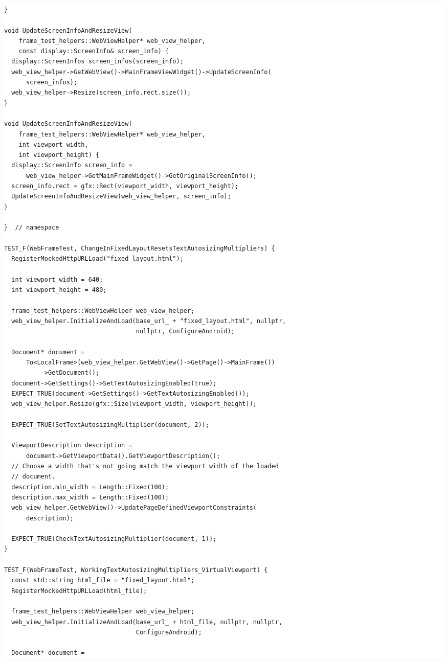 ```
}

void UpdateScreenInfoAndResizeView(
    frame_test_helpers::WebViewHelper* web_view_helper,
    const display::ScreenInfo& screen_info) {
  display::ScreenInfos screen_infos(screen_info);
  web_view_helper->GetWebView()->MainFrameViewWidget()->UpdateScreenInfo(
      screen_infos);
  web_view_helper->Resize(screen_info.rect.size());
}

void UpdateScreenInfoAndResizeView(
    frame_test_helpers::WebViewHelper* web_view_helper,
    int viewport_width,
    int viewport_height) {
  display::ScreenInfo screen_info =
      web_view_helper->GetMainFrameWidget()->GetOriginalScreenInfo();
  screen_info.rect = gfx::Rect(viewport_width, viewport_height);
  UpdateScreenInfoAndResizeView(web_view_helper, screen_info);
}

}  // namespace

TEST_F(WebFrameTest, ChangeInFixedLayoutResetsTextAutosizingMultipliers) {
  RegisterMockedHttpURLLoad("fixed_layout.html");

  int viewport_width = 640;
  int viewport_height = 480;

  frame_test_helpers::WebViewHelper web_view_helper;
  web_view_helper.InitializeAndLoad(base_url_ + "fixed_layout.html", nullptr,
                                    nullptr, ConfigureAndroid);

  Document* document =
      To<LocalFrame>(web_view_helper.GetWebView()->GetPage()->MainFrame())
          ->GetDocument();
  document->GetSettings()->SetTextAutosizingEnabled(true);
  EXPECT_TRUE(document->GetSettings()->GetTextAutosizingEnabled());
  web_view_helper.Resize(gfx::Size(viewport_width, viewport_height));

  EXPECT_TRUE(SetTextAutosizingMultiplier(document, 2));

  ViewportDescription description =
      document->GetViewportData().GetViewportDescription();
  // Choose a width that's not going match the viewport width of the loaded
  // document.
  description.min_width = Length::Fixed(100);
  description.max_width = Length::Fixed(100);
  web_view_helper.GetWebView()->UpdatePageDefinedViewportConstraints(
      description);

  EXPECT_TRUE(CheckTextAutosizingMultiplier(document, 1));
}

TEST_F(WebFrameTest, WorkingTextAutosizingMultipliers_VirtualViewport) {
  const std::string html_file = "fixed_layout.html";
  RegisterMockedHttpURLLoad(html_file);

  frame_test_helpers::WebViewHelper web_view_helper;
  web_view_helper.InitializeAndLoad(base_url_ + html_file, nullptr, nullptr,
                                    ConfigureAndroid);

  Document* document =
```